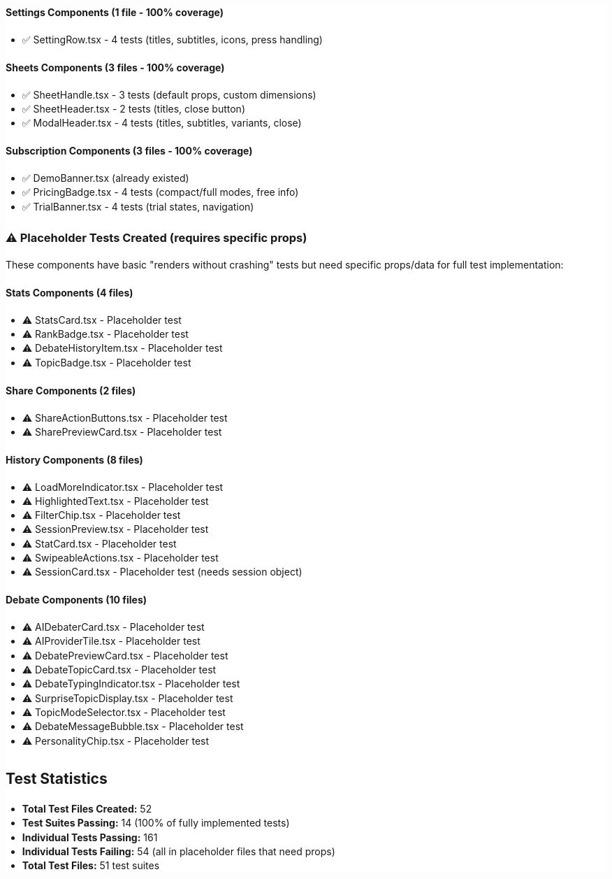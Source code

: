 #### Settings Components (1 file - 100% coverage)
- ✅ SettingRow.tsx - 4 tests (titles, subtitles, icons, press handling)

#### Sheets Components (3 files - 100% coverage)
- ✅ SheetHandle.tsx - 3 tests (default props, custom dimensions)
- ✅ SheetHeader.tsx - 2 tests (titles, close button)
- ✅ ModalHeader.tsx - 4 tests (titles, subtitles, variants, close)

#### Subscription Components (3 files - 100% coverage)
- ✅ DemoBanner.tsx (already existed)
- ✅ PricingBadge.tsx - 4 tests (compact/full modes, free info)
- ✅ TrialBanner.tsx - 4 tests (trial states, navigation)

### ⚠️ Placeholder Tests Created (requires specific props)

These components have basic "renders without crashing" tests but need specific props/data for full test implementation:

#### Stats Components (4 files)
- ⚠️ StatsCard.tsx - Placeholder test
- ⚠️ RankBadge.tsx - Placeholder test
- ⚠️ DebateHistoryItem.tsx - Placeholder test
- ⚠️ TopicBadge.tsx - Placeholder test

#### Share Components (2 files)
- ⚠️ ShareActionButtons.tsx - Placeholder test
- ⚠️ SharePreviewCard.tsx - Placeholder test

#### History Components (8 files)
- ⚠️ LoadMoreIndicator.tsx - Placeholder test
- ⚠️ HighlightedText.tsx - Placeholder test
- ⚠️ FilterChip.tsx - Placeholder test
- ⚠️ SessionPreview.tsx - Placeholder test
- ⚠️ StatCard.tsx - Placeholder test
- ⚠️ SwipeableActions.tsx - Placeholder test
- ⚠️ SessionCard.tsx - Placeholder test (needs session object)

#### Debate Components (10 files)
- ⚠️ AIDebaterCard.tsx - Placeholder test
- ⚠️ AIProviderTile.tsx - Placeholder test
- ⚠️ DebatePreviewCard.tsx - Placeholder test
- ⚠️ DebateTopicCard.tsx - Placeholder test
- ⚠️ DebateTypingIndicator.tsx - Placeholder test
- ⚠️ SurpriseTopicDisplay.tsx - Placeholder test
- ⚠️ TopicModeSelector.tsx - Placeholder test
- ⚠️ DebateMessageBubble.tsx - Placeholder test
- ⚠️ PersonalityChip.tsx - Placeholder test

## Test Statistics

- **Total Test Files Created:** 52
- **Test Suites Passing:** 14 (100% of fully implemented tests)
- **Individual Tests Passing:** 161
- **Individual Tests Failing:** 54 (all in placeholder files that need props)
- **Total Test Files:** 51 test suites
